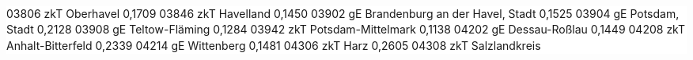 <tr class="even">
<td style="text-align: left;">03806</td>
<td style="text-align: left;">zkT</td>
<td style="text-align: left;">Oberhavel</td>
<td style="text-align: right;">0,1709</td>
</tr>
<tr class="odd">
<td style="text-align: left;">03846</td>
<td style="text-align: left;">zkT</td>
<td style="text-align: left;">Havelland</td>
<td style="text-align: right;">0,1450</td>
</tr>
<tr class="even">
<td style="text-align: left;">03902</td>
<td style="text-align: left;">gE</td>
<td style="text-align: left;">Brandenburg an der Havel, Stadt</td>
<td style="text-align: right;">0,1525</td>
</tr>
<tr class="odd">
<td style="text-align: left;">03904</td>
<td style="text-align: left;">gE</td>
<td style="text-align: left;">Potsdam, Stadt</td>
<td style="text-align: right;">0,2128</td>
</tr>
<tr class="even">
<td style="text-align: left;">03908</td>
<td style="text-align: left;">gE</td>
<td style="text-align: left;">Teltow-Fläming</td>
<td style="text-align: right;">0,1284</td>
</tr>
<tr class="odd">
<td style="text-align: left;">03942</td>
<td style="text-align: left;">zkT</td>
<td style="text-align: left;">Potsdam-Mittelmark</td>
<td style="text-align: right;">0,1138</td>
</tr>
<tr class="even">
<td style="text-align: left;">04202</td>
<td style="text-align: left;">gE</td>
<td style="text-align: left;">Dessau-Roßlau</td>
<td style="text-align: right;">0,1449</td>
</tr>
<tr class="odd">
<td style="text-align: left;">04208</td>
<td style="text-align: left;">zkT</td>
<td style="text-align: left;">Anhalt-Bitterfeld</td>
<td style="text-align: right;">0,2339</td>
</tr>
<tr class="even">
<td style="text-align: left;">04214</td>
<td style="text-align: left;">gE</td>
<td style="text-align: left;">Wittenberg</td>
<td style="text-align: right;">0,1481</td>
</tr>
<tr class="odd">
<td style="text-align: left;">04306</td>
<td style="text-align: left;">zkT</td>
<td style="text-align: left;">Harz</td>
<td style="text-align: right;">0,2605</td>
</tr>
<tr class="even">
<td style="text-align: left;">04308</td>
<td style="text-align: left;">zkT</td>
<td style="text-align: left;">Salzlandkreis</td>
